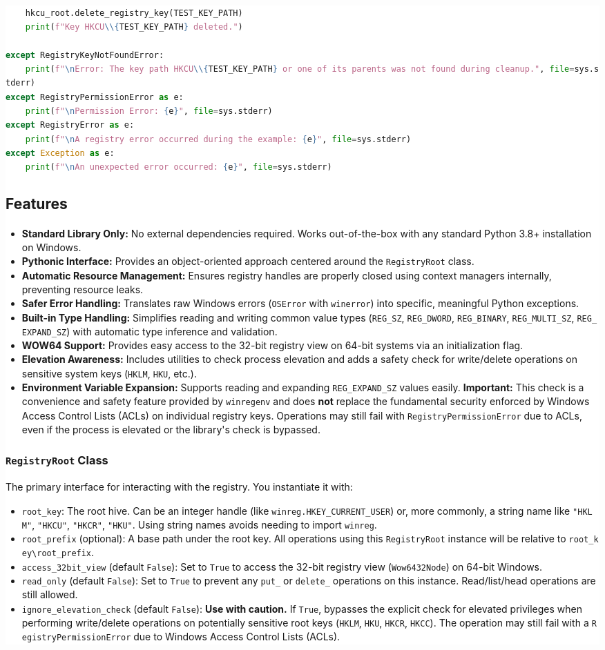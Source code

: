 ```python
    hkcu_root.delete_registry_key(TEST_KEY_PATH)
    print(f"Key HKCU\\{TEST_KEY_PATH} deleted.")

except RegistryKeyNotFoundError:
    print(f"\nError: The key path HKCU\\{TEST_KEY_PATH} or one of its parents was not found during cleanup.", file=sys.stderr)
except RegistryPermissionError as e:
    print(f"\nPermission Error: {e}", file=sys.stderr)
except RegistryError as e:
    print(f"\nA registry error occurred during the example: {e}", file=sys.stderr)
except Exception as e:
    print(f"\nAn unexpected error occurred: {e}", file=sys.stderr)

```

## Features

* **Standard Library Only:** No external dependencies required. Works out-of-the-box with any standard Python 3.8+ installation on Windows.
* **Pythonic Interface:** Provides an object-oriented approach centered around the `RegistryRoot` class.
* **Automatic Resource Management:** Ensures registry handles are properly closed using context managers internally, preventing resource leaks.
* **Safer Error Handling:** Translates raw Windows errors (`OSError` with `winerror`) into specific, meaningful Python exceptions.
* **Built-in Type Handling:** Simplifies reading and writing common value types (`REG_SZ`, `REG_DWORD`, `REG_BINARY`, `REG_MULTI_SZ`, `REG_EXPAND_SZ`) with automatic type inference and validation.
* **WOW64 Support:** Provides easy access to the 32-bit registry view on 64-bit systems via an initialization flag.
* **Elevation Awareness:** Includes utilities to check process elevation and adds a safety check for write/delete operations on sensitive system keys (`HKLM`, `HKU`, etc.).
* **Environment Variable Expansion:** Supports reading and expanding `REG_EXPAND_SZ` values easily.
**Important:** This check is a convenience and safety feature provided by `winregenv` and does **not** replace the fundamental security enforced by Windows Access Control Lists (ACLs) on individual registry keys. Operations may still fail with `RegistryPermissionError` due to ACLs, even if the process is elevated or the library's check is bypassed.

### `RegistryRoot` Class

The primary interface for interacting with the registry. You instantiate it with:

* `root_key`: The root hive. Can be an integer handle (like `winreg.HKEY_CURRENT_USER`) or, more commonly, a string name like `"HKLM"`, `"HKCU"`, `"HKCR"`, `"HKU"`. Using string names avoids needing to import `winreg`.
* `root_prefix` (optional): A base path under the root key. All operations using this `RegistryRoot` instance will be relative to `root_key\root_prefix`.
* `access_32bit_view` (default `False`): Set to `True` to access the 32-bit registry view (`Wow6432Node`) on 64-bit Windows.
* `read_only` (default `False`): Set to `True` to prevent any `put_` or `delete_` operations on this instance. Read/list/head operations are still allowed.
* `ignore_elevation_check` (default `False`): **Use with caution.** If `True`, bypasses the explicit check for elevated privileges when performing write/delete operations on potentially sensitive root keys (`HKLM`, `HKU`, `HKCR`, `HKCC`). The operation may still fail with a `RegistryPermissionError` due to Windows Access Control Lists (ACLs).
